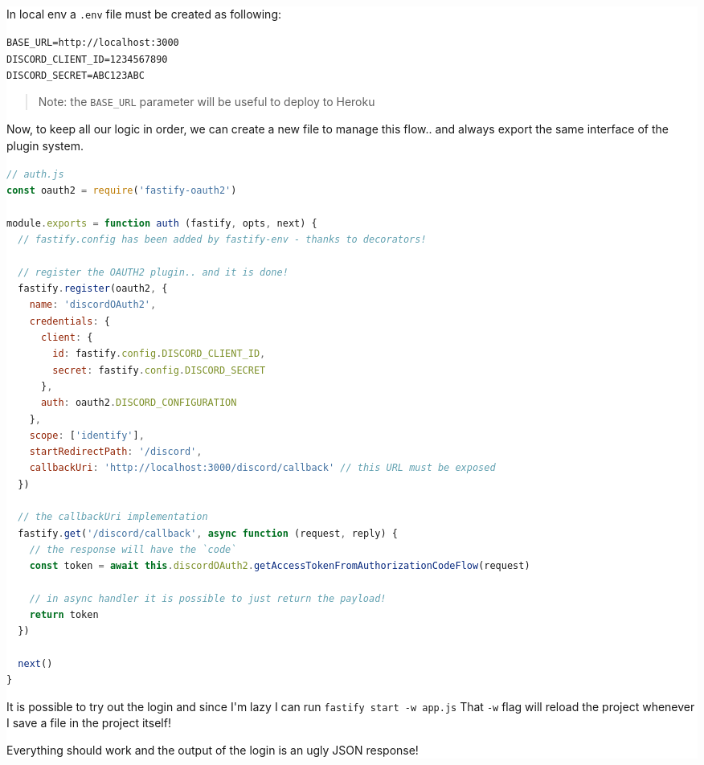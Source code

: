 ```js
```

In local env a `.env` file must be created as following:

```
BASE_URL=http://localhost:3000
DISCORD_CLIENT_ID=1234567890
DISCORD_SECRET=ABC123ABC
```

> Note: the `BASE_URL` parameter will be useful to deploy to Heroku

Now, to keep all our logic in order, we can create a new file to manage this flow.. 
and always export the same interface of the plugin system.

```js
// auth.js
const oauth2 = require('fastify-oauth2')

module.exports = function auth (fastify, opts, next) {
  // fastify.config has been added by fastify-env - thanks to decorators!

  // register the OAUTH2 plugin.. and it is done!
  fastify.register(oauth2, {
    name: 'discordOAuth2',
    credentials: {
      client: {
        id: fastify.config.DISCORD_CLIENT_ID,
        secret: fastify.config.DISCORD_SECRET
      },
      auth: oauth2.DISCORD_CONFIGURATION
    },
    scope: ['identify'],
    startRedirectPath: '/discord',
    callbackUri: 'http://localhost:3000/discord/callback' // this URL must be exposed
  })

  // the callbackUri implementation
  fastify.get('/discord/callback', async function (request, reply) {
    // the response will have the `code`
    const token = await this.discordOAuth2.getAccessTokenFromAuthorizationCodeFlow(request)

    // in async handler it is possible to just return the payload!
    return token
  })

  next()
}
```

It is possible to try out the login and since I'm lazy I can run `fastify start -w app.js`
That `-w` flag will reload the project whenever I save a file in the project itself!

Everything should work and the output of the login is an ugly JSON response!
